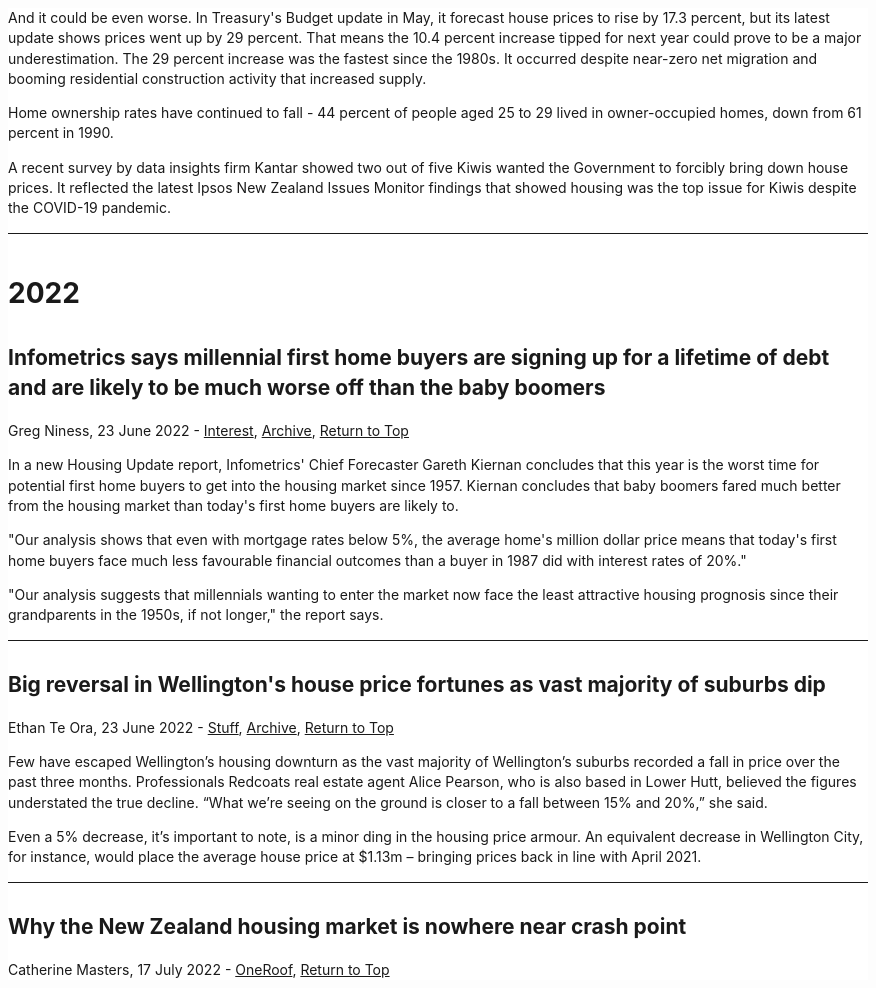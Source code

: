 And it could be even worse. In Treasury's Budget update in May, it forecast house prices to rise by 17.3 percent, but its latest update shows prices went up by 29 percent. That means the 10.4 percent increase tipped for next year could prove to be a major underestimation. The 29 percent increase was the fastest since the 1980s. It occurred despite near-zero net migration and booming residential construction activity that increased supply. 

Home ownership rates have continued to fall - 44 percent of people aged 25 to 29 lived in owner-occupied homes, down from 61 percent in 1990. 

A recent survey by data insights firm Kantar showed two out of five Kiwis wanted the Government to forcibly bring down house prices. It reflected the latest Ipsos New Zealand Issues Monitor findings that showed housing was the top issue for Kiwis despite the COVID-19 pandemic.

---
# 2022
## Infometrics says millennial first home buyers are signing up for a lifetime of debt and are likely to be much worse off than the baby boomers
Greg Niness, 23 June 2022 - [Interest](https://www.interest.co.nz/property/116461/infometrics-says-millennial-first-home-buyers-are-signing-lifetime-debt-and-are), [Archive](https://archive.ph/KlF8b), [Return to Top](#table-of-contents)

In a new Housing Update report, Infometrics' Chief Forecaster Gareth Kiernan concludes that this year is the worst time for potential first home buyers to get into the housing market since 1957. Kiernan concludes that baby boomers fared much better from the housing market than today's first home buyers are likely to.

"Our analysis shows that even with mortgage rates below 5%, the average home's million dollar price means that today's first home buyers face much less favourable financial outcomes than a buyer in 1987 did with interest rates of 20%."

"Our analysis suggests that millennials wanting to enter the market now face the least attractive housing prognosis since their grandparents in the 1950s, if not longer," the report says.

---
## Big reversal in Wellington's house price fortunes as vast majority of suburbs dip
Ethan Te Ora, 23 June 2022 - [Stuff](https://www.stuff.co.nz/life-style/homed/housing-affordability/129047953/big-reversal-in-wellingtons-house-price-fortunes-as-vast-majority-of-suburbs-dip), [Archive](https://archive.ph/nHvpq), [Return to Top](#table-of-contents)

Few have escaped Wellington’s housing downturn as the vast majority of Wellington’s suburbs recorded a fall in price over the past three months.  Professionals Redcoats real estate agent Alice Pearson, who is also based in Lower Hutt, believed the figures understated the true decline. “What we’re seeing on the ground is closer to a fall between 15% and 20%,” she said.

Even a 5% decrease, it’s important to note, is a minor ding in the housing price armour. An equivalent decrease in Wellington City, for instance, would place the average house price at $1.13m – bringing prices back in line with April 2021.

---
## Why the New Zealand housing market is nowhere near crash point
Catherine Masters, 17 July 2022 - [OneRoof](https://www.oneroof.co.nz/news/41842), [Return to Top](#table-of-contents)


